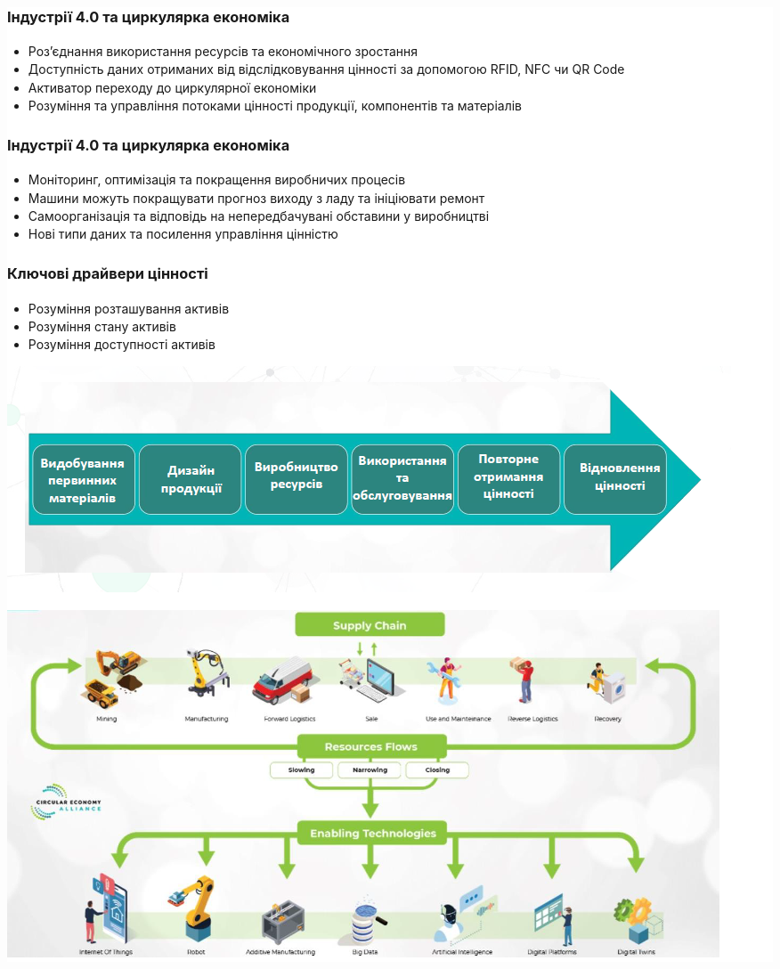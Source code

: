 ### Індустрії 4.0 та циркулярка економіка

- Роз’єднання використання ресурсів та економічного зростання
- Доступність даних отриманих від відслідковування цінності за допомогою RFID, NFC чи QR Code
- Активатор переходу до циркулярної економіки
- Розуміння та управління потоками цінності продукції, компонентів та матеріалів

### Індустрії 4.0 та циркулярка економіка

- Моніторинг, оптимізація та покращення виробничих процесів
- Машини можуть покращувати прогноз виходу з ладу та ініціювати ремонт
- Самоорганізація та відповідь на непередбачувані обставини у виробництві
- Нові типи даних та посилення управління цінністю

### Ключові драйвери цінності

- Розуміння розташування активів
- Розуміння стану активів
- Розуміння доступності активів

![image-20230918122440893](media/image-20230918122440893.png)

![image-20230918122502113](media/image-20230918122502113.png)
